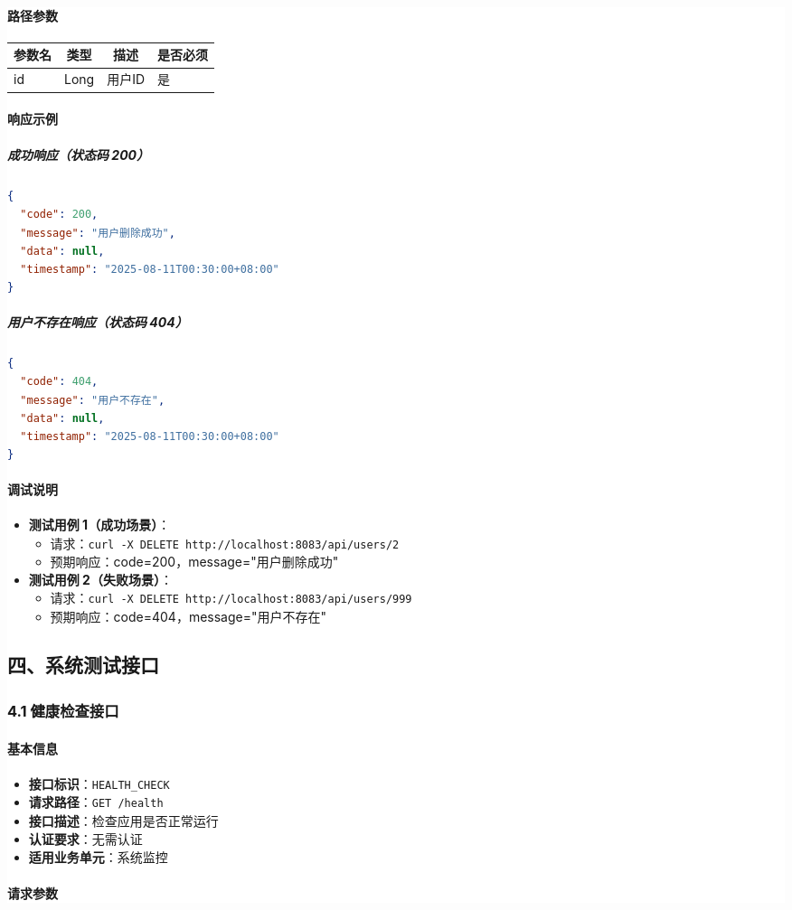 #### 路径参数

| 参数名 | 类型   | 描述     | 是否必须 |
| ------ | ------ | -------- | -------- |
| id     | Long   | 用户ID   | 是       |

#### 响应示例

##### 成功响应（状态码 200）

```json
{
  "code": 200,
  "message": "用户删除成功",
  "data": null,
  "timestamp": "2025-08-11T00:30:00+08:00"
}
```

##### 用户不存在响应（状态码 404）

```json
{
  "code": 404,
  "message": "用户不存在",
  "data": null,
  "timestamp": "2025-08-11T00:30:00+08:00"
}
```

#### 调试说明

- **测试用例 1（成功场景）**：
  - 请求：`curl -X DELETE http://localhost:8083/api/users/2`
  - 预期响应：code=200，message="用户删除成功"
- **测试用例 2（失败场景）**：
  - 请求：`curl -X DELETE http://localhost:8083/api/users/999`
  - 预期响应：code=404，message="用户不存在"

## 四、系统测试接口

### 4.1 健康检查接口

#### 基本信息

- **接口标识**：`HEALTH_CHECK`
- **请求路径**：`GET /health`
- **接口描述**：检查应用是否正常运行
- **认证要求**：无需认证
- **适用业务单元**：系统监控

#### 请求参数
